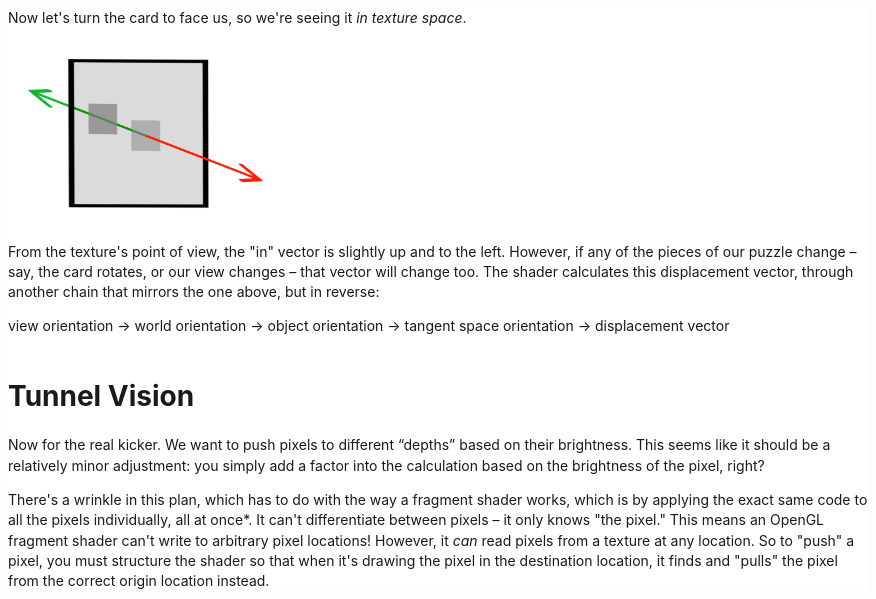 Now let's turn the card to face us, so we're seeing it *in texture space*.

<img src="/assets/parallax-shift/card-skewed.jpg" alt="A diagram of a card with arrows, head-on" height="180px" />

From the texture's point of view, the "in" vector is slightly up and to the left. However, if any of the pieces of our puzzle change – say, the card rotates, or our view changes – that vector will change too. The shader calculates this displacement vector, through another chain that mirrors the one above, but in reverse:

view orientation → world orientation → object orientation → tangent space orientation → displacement vector


# Tunnel Vision

Now for the real kicker. We want to push pixels to different “depths” based on their brightness. This seems like it should be a relatively minor adjustment: you simply add a factor into the calculation based on the brightness of the pixel, right?

There's a wrinkle in this plan, which has to do with the way a fragment shader works, which is by applying the exact same code to all the pixels individually, all at once\*. It can't differentiate between pixels – it only knows "the pixel." This means an OpenGL fragment shader can't write to arbitrary pixel locations! However, it *can* read pixels from a texture at any location. So to "push" a pixel, you must structure the shader so that when it's drawing the pixel in the destination location, it finds and "pulls" the pixel from the correct origin location instead.
